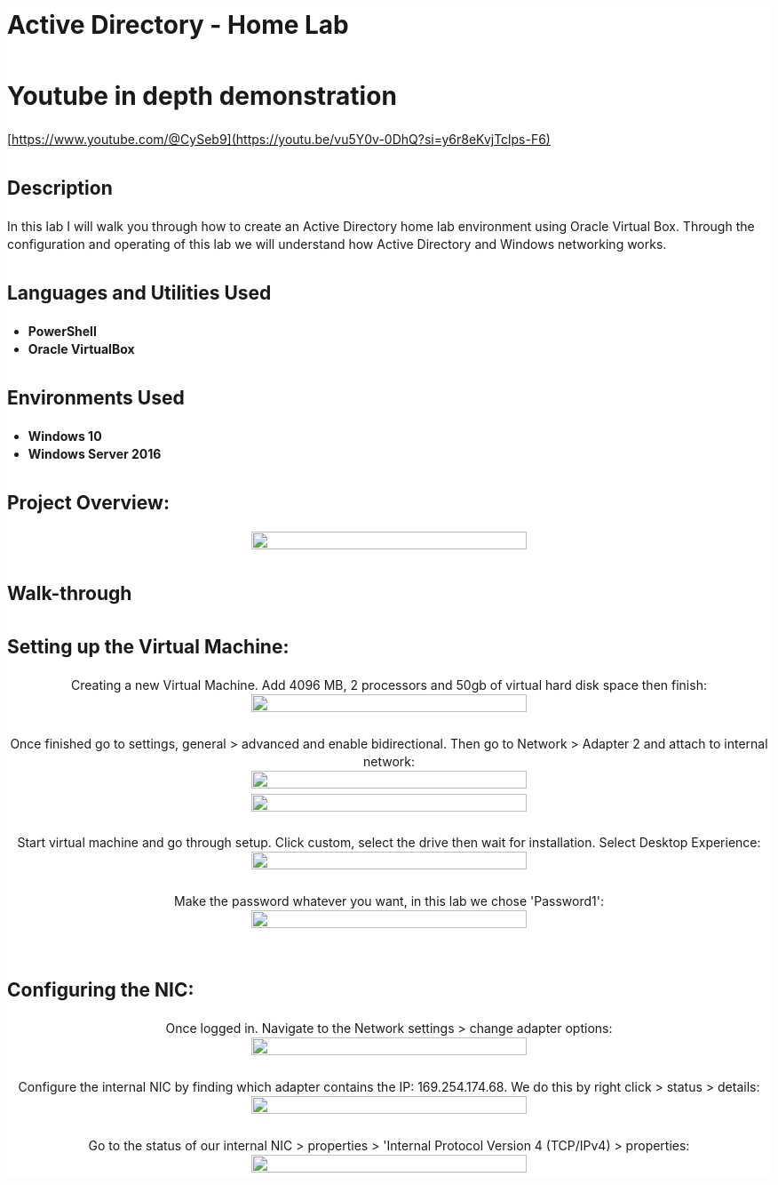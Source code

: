 <h1>Active Directory - Home Lab</h1>

<h1>Youtube in depth demonstration</h1> 

[https://www.youtube.com/@CySeb9](https://youtu.be/vu5Y0v-0DhQ?si=y6r8eKvjTclps-F6)

<h2>Description</h2>
In this lab I will walk you through how to create an Active Directory home lab environment using Oracle Virtual Box. Through the configuration and operating of this lab we will understand how Active Directory and Windows networking works.
<br />


<h2>Languages and Utilities Used</h2>

- <b>PowerShell</b> 
- <b>Oracle VirtualBox</b>

<h2>Environments Used </h2>

- <b>Windows 10</b>
- <b>Windows Server 2016</b>

<h2>Project Overview:</h2>
<p align="center">
<img src="https://i.imgur.com/bX2D8SL.png" height="60%" width="60%" alt=""/>

<h2>Walk-through</h2>

<h2>Setting up the Virtual Machine:</h2>
<p align="center">
Creating a new Virtual Machine. Add 4096 MB, 2 processors and 50gb of virtual hard disk space then finish: <br/>
<img src="https://i.imgur.com/R8ZSYZU.png" height="60%" width="60%" alt=""/>
<br />
<br />
Once finished go to settings, general > advanced and enable bidirectional. Then go to Network > Adapter 2 and attach to internal network: <br/>
<img src="https://i.imgur.com/leWPPv2.png" height="60%" width="60%" alt=""/> <img src="https://i.imgur.com/e5cRrIS.png" height="60%" width="60%" alt=""/>
<br />
<br />
Start virtual machine and go through setup. Click custom, select the drive then wait for installation. Select Desktop Experience: <br/>
<img src="https://i.imgur.com/aUPvSL0.png" height="60%" width="60%" alt=""/>
<br />
<br />
Make the password whatever you want, in this lab we chose 'Password1':  <br/>
<img src="https://i.imgur.com/ucijN89.png" height="60%" width="60%" alt=""/>
<br />
<br />
<h2>Configuring the NIC:</h2>
<p align="center">
Once logged in. Navigate to the Network settings > change adapter options:<br/>
<img src="https://i.imgur.com/nZxKNOc.png" height="60%" width="60%" alt=""/>
<br />
<br />
Configure the internal NIC by finding which adapter contains the IP: 169.254.174.68. We do this by right click > status > details:<br/>
<img src="https://i.imgur.com/ekW7ATd.png" height="60%" width="60%" alt=""/>
<br />
<br />
Go to the status of our internal NIC > properties > 'Internal Protocol Version 4 (TCP/IPv4) > properties:<br/>
<img src="https://i.imgur.com/d5AAg28.png" height="60%" width="60%" alt=""/>